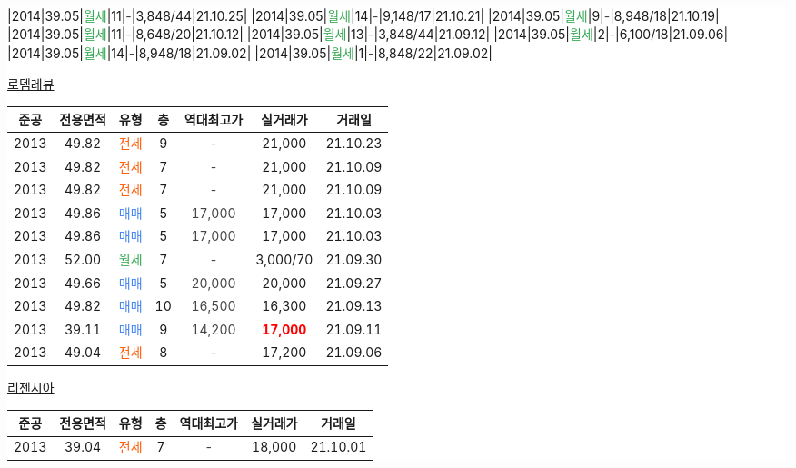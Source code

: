|2014|39.05|<span style="color:#34A853">월세</span>|11|<span style="color:#444444">-</span>|3,848/44|21.10.25|
|2014|39.05|<span style="color:#34A853">월세</span>|14|<span style="color:#444444">-</span>|9,148/17|21.10.21|
|2014|39.05|<span style="color:#34A853">월세</span>|9|<span style="color:#444444">-</span>|8,948/18|21.10.19|
|2014|39.05|<span style="color:#34A853">월세</span>|11|<span style="color:#444444">-</span>|8,648/20|21.10.12|
|2014|39.05|<span style="color:#34A853">월세</span>|13|<span style="color:#444444">-</span>|3,848/44|21.09.12|
|2014|39.05|<span style="color:#34A853">월세</span>|2|<span style="color:#444444">-</span>|6,100/18|21.09.06|
|2014|39.05|<span style="color:#34A853">월세</span>|14|<span style="color:#444444">-</span>|8,948/18|21.09.02|
|2014|39.05|<span style="color:#34A853">월세</span>|1|<span style="color:#444444">-</span>|8,848/22|21.09.02|


<script async src="https://pagead2.googlesyndication.com/pagead/js/adsbygoogle.js"></script>

<ins class="adsbygoogle"
     style="display:block"
     data-ad-client="ca-pub-1142216861245946"
     data-ad-slot="4805727019"
     data-ad-format="auto"
     data-full-width-responsive="true"></ins>
<script>
     (adsbygoogle = window.adsbygoogle || []).push({});
</script>


[로뎀레뷰](https://search.naver.com/search.naver?query=%EB%A1%9C%EB%8E%80%EB%A0%88%EB%B7%B0)

|준공|전용면적|유형|층|역대최고가|실거래가|거래일|
|:---:|:---:|:---:|:---:|:---:|:---:|:---:|
|2013|49.82|<span style="color:#FF5A00">전세</span>|9|<span style="color:#444444">-</span>|21,000|21.10.23|
|2013|49.82|<span style="color:#FF5A00">전세</span>|7|<span style="color:#444444">-</span>|21,000|21.10.09|
|2013|49.82|<span style="color:#FF5A00">전세</span>|7|<span style="color:#444444">-</span>|21,000|21.10.09|
|2013|49.86|<span style="color:#4285F3">매매</span>|5|<span style="color:#444444">17,000</span>|17,000|21.10.03|
|2013|49.86|<span style="color:#4285F3">매매</span>|5|<span style="color:#444444">17,000</span>|17,000|21.10.03|
|2013|52.00|<span style="color:#34A853">월세</span>|7|<span style="color:#444444">-</span>|3,000/70|21.09.30|
|2013|49.66|<span style="color:#4285F3">매매</span>|5|<span style="color:#444444">20,000</span>|20,000|21.09.27|
|2013|49.82|<span style="color:#4285F3">매매</span>|10|<span style="color:#444444">16,500</span>|16,300|21.09.13|
|2013|39.11|<span style="color:#4285F3">매매</span>|9|<span style="color:#444444">14,200</span>|<b><span style="color:#FF0000">17,000</span></b>|21.09.11|
|2013|49.04|<span style="color:#FF5A00">전세</span>|8|<span style="color:#444444">-</span>|17,200|21.09.06|

[리젠시아](https://search.naver.com/search.naver?query=%EB%A6%AC%EC%A0%A0%EC%8B%9C%EC%95%84)

|준공|전용면적|유형|층|역대최고가|실거래가|거래일|
|:---:|:---:|:---:|:---:|:---:|:---:|:---:|
|2013|39.04|<span style="color:#FF5A00">전세</span>|7|<span style="color:#444444">-</span>|18,000|21.10.01|
